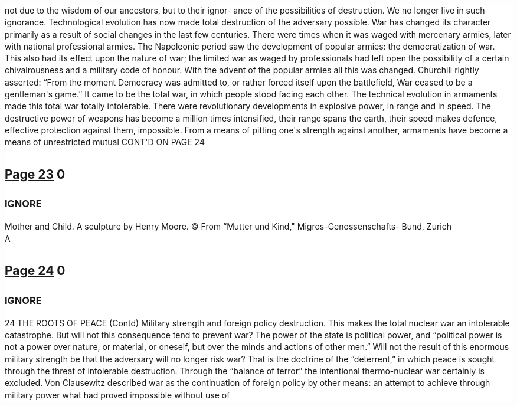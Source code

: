 not due to the wisdom of our ancestors, but to their ignor- 
ance of the possibilities of destruction. We no longer live 
in such ignorance. Technological evolution has now made 
total destruction of the adversary possible. 
War has changed its character primarily as a result 
of social changes in the last few centuries. There were 
times when it was waged with mercenary armies, later with 
national professional armies. The Napoleonic period saw 
the development of popular armies: the democratization of 
war. This also had its effect upon the nature of war; 
the limited war as waged by professionals had left open 
the possibility of a certain chivalrousness and a military 
code of honour. With the advent of the popular armies 
all this was changed. Churchill rightly asserted: “From 
the moment Democracy was admitted to, or rather forced 
itself upon the battlefield, War ceased to be a gentleman's 
game.” It came to be the total war, in which people 
stood facing each other. 
The technical evolution in armaments made this total war 
totally intolerable. There were revolutionary developments 
in explosive power, in range and in speed. The destructive 
power of weapons has become a million times intensified, 
their range spans the earth, their speed makes defence, 
effective protection against them, impossible. 
From a means of pitting one's strength against another, 
armaments have become a means of unrestricted mutual 
CONT'D ON PAGE 24

## [Page 23](https://demo.humlab.umu.se/courier/014256engo.pdf#page=23) 0

### IGNORE

Mother and Child. 
A sculpture 
by Henry Moore. 
© From “Mutter und Kind," 
Migros-Genossenschafts- 
Bund, Zurich   
A

## [Page 24](https://demo.humlab.umu.se/courier/014256engo.pdf#page=24) 0

### IGNORE

24 
THE ROOTS OF PEACE (Contd) 
Military strength and foreign policy 
destruction. This makes the total nuclear war an intolerable 
catastrophe. 
But will not this consequence tend to prevent war? 
The power of the state is political power, and “political 
power is not a power over nature, or material, or oneself, 
but over the minds and actions of other men.” Will not 
the result of this enormous military strength be that the 
adversary will no longer risk war? That is the doctrine of 
the “deterrent,” in which peace is sought through the threat 
of intolerable destruction. Through the “balance of terror” 
the intentional thermo-nuclear war certainly is excluded. 
Von Clausewitz described war as the continuation of 
foreign policy by other means: an attempt to achieve through 
military power what had proved impossible without use of 